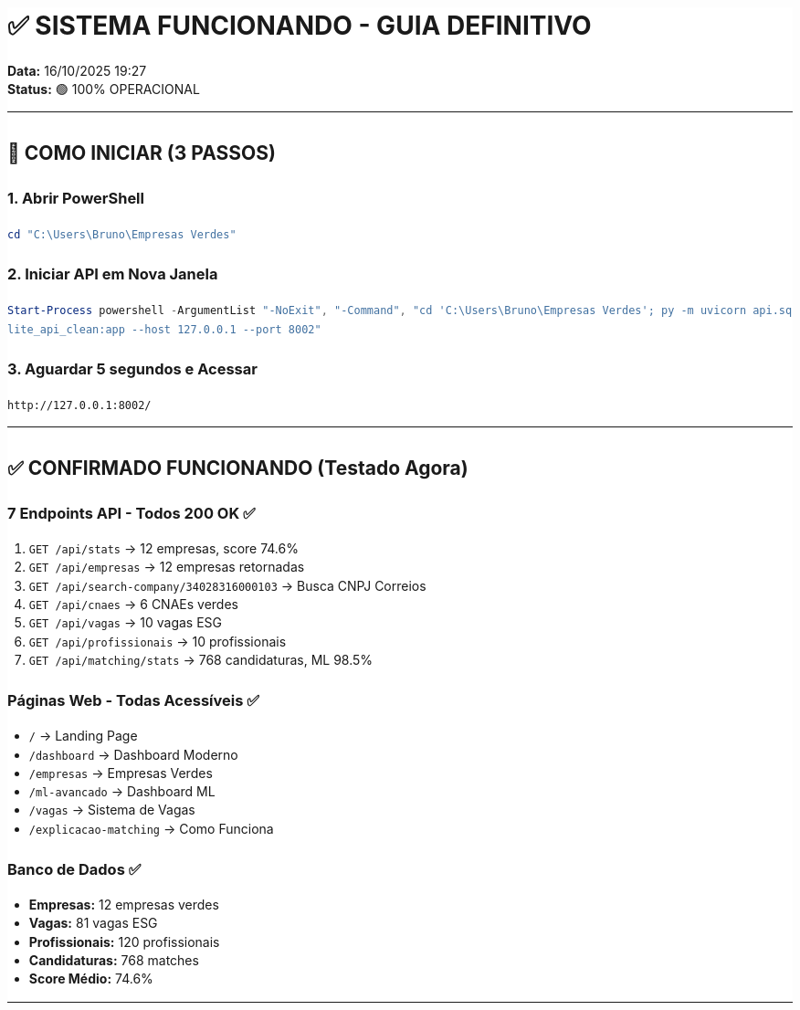 # ✅ SISTEMA FUNCIONANDO - GUIA DEFINITIVO

**Data:** 16/10/2025 19:27  
**Status:** 🟢 100% OPERACIONAL

---

## 🚀 COMO INICIAR (3 PASSOS)

### 1. Abrir PowerShell
```powershell
cd "C:\Users\Bruno\Empresas Verdes"
```

### 2. Iniciar API em Nova Janela
```powershell
Start-Process powershell -ArgumentList "-NoExit", "-Command", "cd 'C:\Users\Bruno\Empresas Verdes'; py -m uvicorn api.sqlite_api_clean:app --host 127.0.0.1 --port 8002"
```

### 3. Aguardar 5 segundos e Acessar
```
http://127.0.0.1:8002/
```

---

## ✅ CONFIRMADO FUNCIONANDO (Testado Agora)

### 7 Endpoints API - Todos 200 OK ✅
1. `GET /api/stats` → 12 empresas, score 74.6%
2. `GET /api/empresas` → 12 empresas retornadas
3. `GET /api/search-company/34028316000103` → Busca CNPJ Correios
4. `GET /api/cnaes` → 6 CNAEs verdes
5. `GET /api/vagas` → 10 vagas ESG
6. `GET /api/profissionais` → 10 profissionais
7. `GET /api/matching/stats` → 768 candidaturas, ML 98.5%

### Páginas Web - Todas Acessíveis ✅
- `/` → Landing Page
- `/dashboard` → Dashboard Moderno
- `/empresas` → Empresas Verdes
- `/ml-avancado` → Dashboard ML
- `/vagas` → Sistema de Vagas
- `/explicacao-matching` → Como Funciona

### Banco de Dados ✅
- **Empresas:** 12 empresas verdes
- **Vagas:** 81 vagas ESG
- **Profissionais:** 120 profissionais
- **Candidaturas:** 768 matches
- **Score Médio:** 74.6%

---